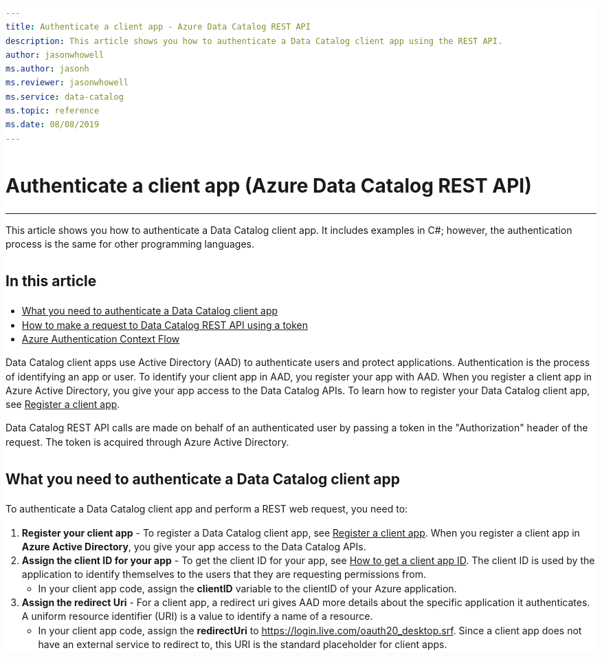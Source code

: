 ```yaml
---
title: Authenticate a client app - Azure Data Catalog REST API
description: This article shows you how to authenticate a Data Catalog client app using the REST API. 
author: jasonwhowell
ms.author: jasonh
ms.reviewer: jasonwhowell
ms.service: data-catalog
ms.topic: reference
ms.date: 08/08/2019
---
```


# Authenticate a client app (Azure Data Catalog REST API)

---  
This article shows you how to authenticate a Data Catalog client app. It includes examples in C#; however, the authentication process is the same for other programming languages.  
  
## In this article  
- [What you need to authenticate a Data Catalog client app](#What)  
- [How to make a request to Data Catalog REST API using a token](#Datarequest)  
- [Azure Authentication Context Flow](#Flow)  

  
Data Catalog client apps use Active Directory (AAD) to authenticate users and protect applications. Authentication is the process of identifying an app or user. To identify your client app in AAD, you register your app with AAD. When you register a client app in Azure Active Directory, you give your app access to the Data Catalog APIs. To learn how to register your Data Catalog client app, see [Register a client app](Register-a-client-app.md).  
  
Data Catalog REST API calls are made on behalf of an authenticated user by passing a token in the "Authorization" header of the request. The token is acquired through Azure Active Directory.  
<a name="What"></a>  
## What you need to authenticate a Data Catalog client app  
To authenticate a Data Catalog client app and perform a REST web request, you need to:  
  
1. **Register your client app** - To register a Data Catalog client app, see [Register a client app](Register-a-client-app.md). When you register a client app in **Azure Active Directory**, you give your app access to the Data Catalog APIs.  
2. **Assign the client ID for your app** - To get the client ID for your app, see [How to get a client app ID](Register-a-client-app.md#get-the-application-client-id). The client ID is used by the application to identify themselves to the users that they are requesting permissions from.   
    - In your client app code, assign the **clientID** variable to the clientID of your Azure application.  
3. **Assign the redirect Uri** - For a client app, a redirect uri gives AAD more details about the specific application it authenticates. A uniform resource identifier (URI) is a value to identify a name of a resource.  
    - In your client app code, assign the **redirectUri** to https://login.live.com/oauth20_desktop.srf. Since a client app does not have an external service to redirect to, this URI is the standard placeholder for client apps.  
              